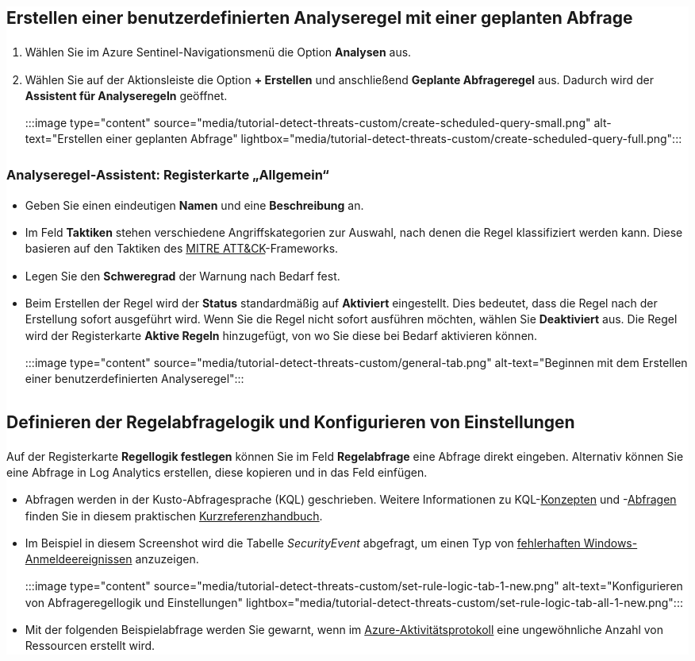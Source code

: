 ## <a name="create-a-custom-analytics-rule-with-a-scheduled-query"></a>Erstellen einer benutzerdefinierten Analyseregel mit einer geplanten Abfrage

1. Wählen Sie im Azure Sentinel-Navigationsmenü die Option **Analysen** aus.

1. Wählen Sie auf der Aktionsleiste die Option **+ Erstellen** und anschließend **Geplante Abfrageregel** aus. Dadurch wird der **Assistent für Analyseregeln** geöffnet.

    :::image type="content" source="media/tutorial-detect-threats-custom/create-scheduled-query-small.png" alt-text="Erstellen einer geplanten Abfrage" lightbox="media/tutorial-detect-threats-custom/create-scheduled-query-full.png":::

### <a name="analytics-rule-wizard---general-tab"></a>Analyseregel-Assistent: Registerkarte „Allgemein“

- Geben Sie einen eindeutigen **Namen** und eine **Beschreibung** an. 

- Im Feld **Taktiken** stehen verschiedene Angriffskategorien zur Auswahl, nach denen die Regel klassifiziert werden kann. Diese basieren auf den Taktiken des [MITRE ATT&CK](https://attack.mitre.org/)-Frameworks.

- Legen Sie den **Schweregrad** der Warnung nach Bedarf fest. 

- Beim Erstellen der Regel wird der **Status** standardmäßig auf **Aktiviert** eingestellt. Dies bedeutet, dass die Regel nach der Erstellung sofort ausgeführt wird. Wenn Sie die Regel nicht sofort ausführen möchten, wählen Sie **Deaktiviert** aus. Die Regel wird der Registerkarte **Aktive Regeln** hinzugefügt, von wo Sie diese bei Bedarf aktivieren können.

   :::image type="content" source="media/tutorial-detect-threats-custom/general-tab.png" alt-text="Beginnen mit dem Erstellen einer benutzerdefinierten Analyseregel":::

## <a name="define-the-rule-query-logic-and-configure-settings"></a>Definieren der Regelabfragelogik und Konfigurieren von Einstellungen

Auf der Registerkarte **Regellogik festlegen** können Sie im Feld **Regelabfrage** eine Abfrage direkt eingeben. Alternativ können Sie eine Abfrage in Log Analytics erstellen, diese kopieren und in das Feld einfügen.

- Abfragen werden in der Kusto-Abfragesprache (KQL) geschrieben. Weitere Informationen zu KQL-[Konzepten](/azure/data-explorer/kusto/concepts/) und -[Abfragen](/azure/data-explorer/kusto/query/) finden Sie in diesem praktischen [Kurzreferenzhandbuch](/azure/data-explorer/kql-quick-reference).

- Im Beispiel in diesem Screenshot wird die Tabelle *SecurityEvent* abgefragt, um einen Typ von [fehlerhaften Windows-Anmeldeereignissen](/windows/security/threat-protection/auditing/event-4625) anzuzeigen.

   :::image type="content" source="media/tutorial-detect-threats-custom/set-rule-logic-tab-1-new.png" alt-text="Konfigurieren von Abfrageregellogik und Einstellungen" lightbox="media/tutorial-detect-threats-custom/set-rule-logic-tab-all-1-new.png":::

- Mit der folgenden Beispielabfrage werden Sie gewarnt, wenn im [Azure-Aktivitätsprotokoll](../azure-monitor/essentials/activity-log.md) eine ungewöhnliche Anzahl von Ressourcen erstellt wird.
